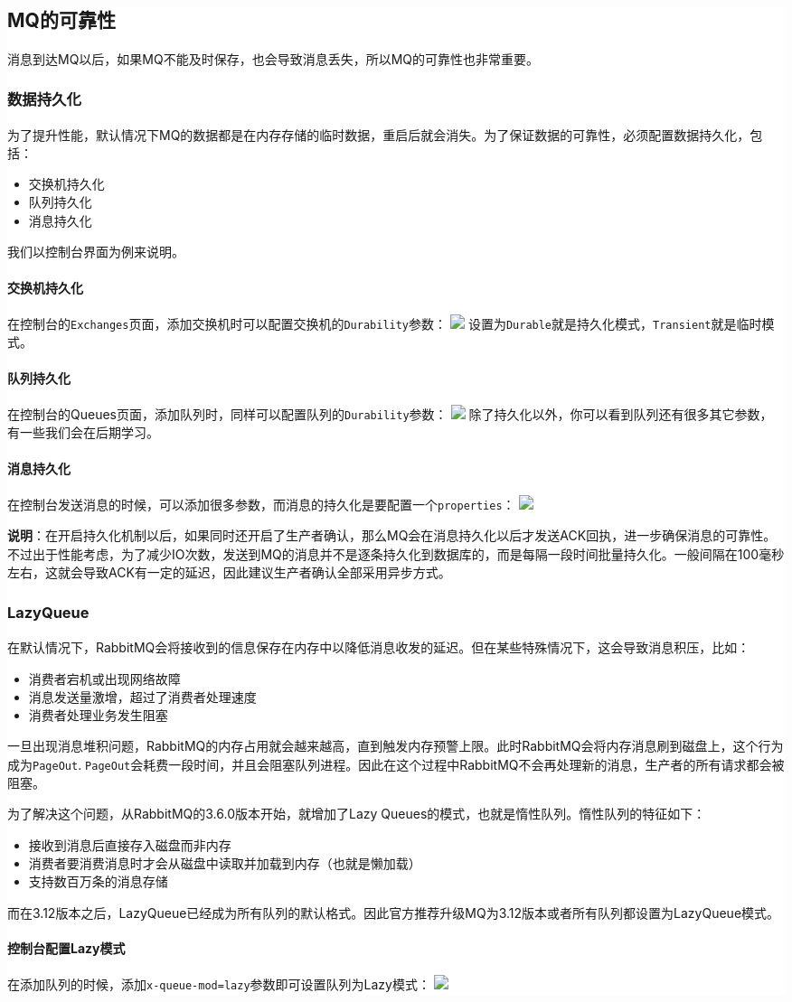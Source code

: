 
## MQ的可靠性
消息到达MQ以后，如果MQ不能及时保存，也会导致消息丢失，所以MQ的可靠性也非常重要。
### 数据持久化
为了提升性能，默认情况下MQ的数据都是在内存存储的临时数据，重启后就会消失。为了保证数据的可靠性，必须配置数据持久化，包括：

- 交换机持久化
- 队列持久化
- 消息持久化

我们以控制台界面为例来说明。
#### 交换机持久化
在控制台的`Exchanges`页面，添加交换机时可以配置交换机的`Durability`参数：
![](https://seven97-blog.oss-cn-hangzhou.aliyuncs.com/imgs/202404291936083.png)
设置为`Durable`就是持久化模式，`Transient`就是临时模式。

#### 队列持久化
在控制台的Queues页面，添加队列时，同样可以配置队列的`Durability`参数：
![](https://seven97-blog.oss-cn-hangzhou.aliyuncs.com/imgs/202404291936335.png)
除了持久化以外，你可以看到队列还有很多其它参数，有一些我们会在后期学习。

#### 消息持久化
在控制台发送消息的时候，可以添加很多参数，而消息的持久化是要配置一个`properties`：
![](https://seven97-blog.oss-cn-hangzhou.aliyuncs.com/imgs/202404291936567.png)


**说明**：在开启持久化机制以后，如果同时还开启了生产者确认，那么MQ会在消息持久化以后才发送ACK回执，进一步确保消息的可靠性。
不过出于性能考虑，为了减少IO次数，发送到MQ的消息并不是逐条持久化到数据库的，而是每隔一段时间批量持久化。一般间隔在100毫秒左右，这就会导致ACK有一定的延迟，因此建议生产者确认全部采用异步方式。

### LazyQueue
在默认情况下，RabbitMQ会将接收到的信息保存在内存中以降低消息收发的延迟。但在某些特殊情况下，这会导致消息积压，比如：

- 消费者宕机或出现网络故障
- 消息发送量激增，超过了消费者处理速度
- 消费者处理业务发生阻塞

一旦出现消息堆积问题，RabbitMQ的内存占用就会越来越高，直到触发内存预警上限。此时RabbitMQ会将内存消息刷到磁盘上，这个行为成为`PageOut`. `PageOut`会耗费一段时间，并且会阻塞队列进程。因此在这个过程中RabbitMQ不会再处理新的消息，生产者的所有请求都会被阻塞。

为了解决这个问题，从RabbitMQ的3.6.0版本开始，就增加了Lazy Queues的模式，也就是惰性队列。惰性队列的特征如下：

- 接收到消息后直接存入磁盘而非内存
- 消费者要消费消息时才会从磁盘中读取并加载到内存（也就是懒加载）
- 支持数百万条的消息存储

而在3.12版本之后，LazyQueue已经成为所有队列的默认格式。因此官方推荐升级MQ为3.12版本或者所有队列都设置为LazyQueue模式。

#### 控制台配置Lazy模式
在添加队列的时候，添加`x-queue-mod=lazy`参数即可设置队列为Lazy模式：
![](https://seven97-blog.oss-cn-hangzhou.aliyuncs.com/imgs/202404291936677.png)
